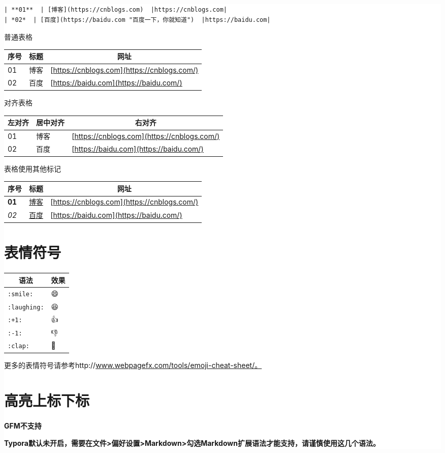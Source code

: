```
| **01**  | [博客](https://cnblogs.com)  |https://cnblogs.com|
| *02*  | [百度](https://baidu.com "百度一下，你就知道")  |https://baidu.com|
```



普通表格

| 序号 | 标题 | 网址                                        |
| ---- | ---- | ------------------------------------------- |
| 01   | 博客 | [https://cnblogs.com](https://cnblogs.com/) |
| 02   | 百度 | [https://baidu.com](https://baidu.com/)     |

对齐表格

| 左对齐 | 居中对齐 | 右对齐                                      |
| ------ | -------- | ------------------------------------------- |
| 01     | 博客     | [https://cnblogs.com](https://cnblogs.com/) |
| 02     | 百度     | [https://baidu.com](https://baidu.com/)     |

表格使用其他标记

| 序号   | 标题                         | 网址                                        |
| ------ | ---------------------------- | ------------------------------------------- |
| **01** | [博客](https://cnblogs.com/) | [https://cnblogs.com](https://cnblogs.com/) |
| *02*   | [百度](https://baidu.com/)   | [https://baidu.com](https://baidu.com/)     |

# 表情符号



| 语法         | 效果 |
| ------------ | ---- |
| `:smile:`    | 😄    |
| `:laughing:` | 😆    |
| `:+1:`       | 👍    |
| `:-1:`       | 👎    |
| `:clap:`     | 👏    |

更多的表情符号请参考http://www.webpagefx.com/tools/emoji-cheat-sheet/。

# 高亮上标下标



**GFM不支持**

**Typora默认未开启，需要在文件>偏好设置>Markdown>勾选Markdown扩展语法才能支持，请谨慎使用这几个语法。**
